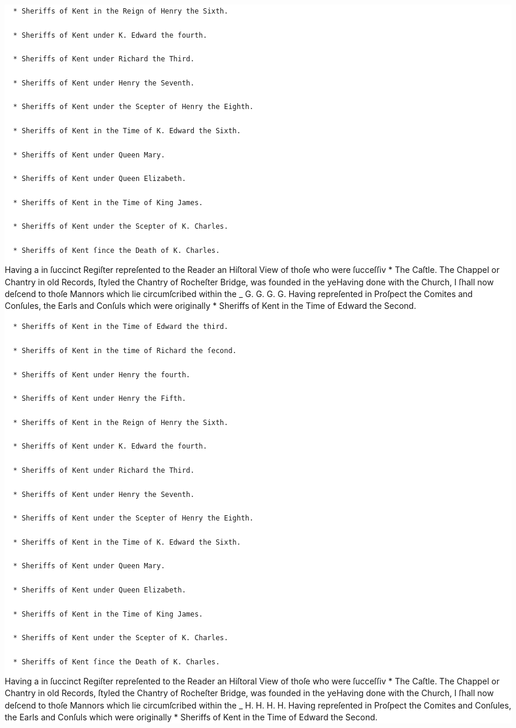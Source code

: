       * Sheriffs of Kent in the Reign of Henry the Sixth.

      * Sheriffs of Kent under K. Edward the fourth.

      * Sheriffs of Kent under Richard the Third.

      * Sheriffs of Kent under Henry the Seventh.

      * Sheriffs of Kent under the Scepter of Henry the Eighth.

      * Sheriffs of Kent in the Time of K. Edward the Sixth.

      * Sheriffs of Kent under Queen Mary.

      * Sheriffs of Kent under Queen Elizabeth.

      * Sheriffs of Kent in the Time of King James.

      * Sheriffs of Kent under the Scepter of K. Charles.

      * Sheriffs of Kent ſince the Death of K. Charles.
Having a in ſuccinct Regiſter repreſented to the Reader an Hiſtoral View of thoſe who were ſucceſſiv
      * The Caſtle.
The Chappel or Chantry in old Records, ſtyled the Chantry of Rocheſter Bridge, was founded in the yeHaving done with the Church, I ſhall now deſcend to thoſe Mannors which lie circumſcribed within the
    _ G. G. G. G.
Having repreſented in Proſpect the Comites and Conſules, the Earls and Conſuls which were originally
      * Sheriffs of Kent in the Time of Edward the Second.

      * Sheriffs of Kent in the Time of Edward the third.

      * Sheriffs of Kent in the time of Richard the ſecond.

      * Sheriffs of Kent under Henry the fourth.

      * Sheriffs of Kent under Henry the Fifth.

      * Sheriffs of Kent in the Reign of Henry the Sixth.

      * Sheriffs of Kent under K. Edward the fourth.

      * Sheriffs of Kent under Richard the Third.

      * Sheriffs of Kent under Henry the Seventh.

      * Sheriffs of Kent under the Scepter of Henry the Eighth.

      * Sheriffs of Kent in the Time of K. Edward the Sixth.

      * Sheriffs of Kent under Queen Mary.

      * Sheriffs of Kent under Queen Elizabeth.

      * Sheriffs of Kent in the Time of King James.

      * Sheriffs of Kent under the Scepter of K. Charles.

      * Sheriffs of Kent ſince the Death of K. Charles.
Having a in ſuccinct Regiſter repreſented to the Reader an Hiſtoral View of thoſe who were ſucceſſiv
      * The Caſtle.
The Chappel or Chantry in old Records, ſtyled the Chantry of Rocheſter Bridge, was founded in the yeHaving done with the Church, I ſhall now deſcend to thoſe Mannors which lie circumſcribed within the
    _ H. H. H. H.
Having repreſented in Proſpect the Comites and Conſules, the Earls and Conſuls which were originally
      * Sheriffs of Kent in the Time of Edward the Second.

